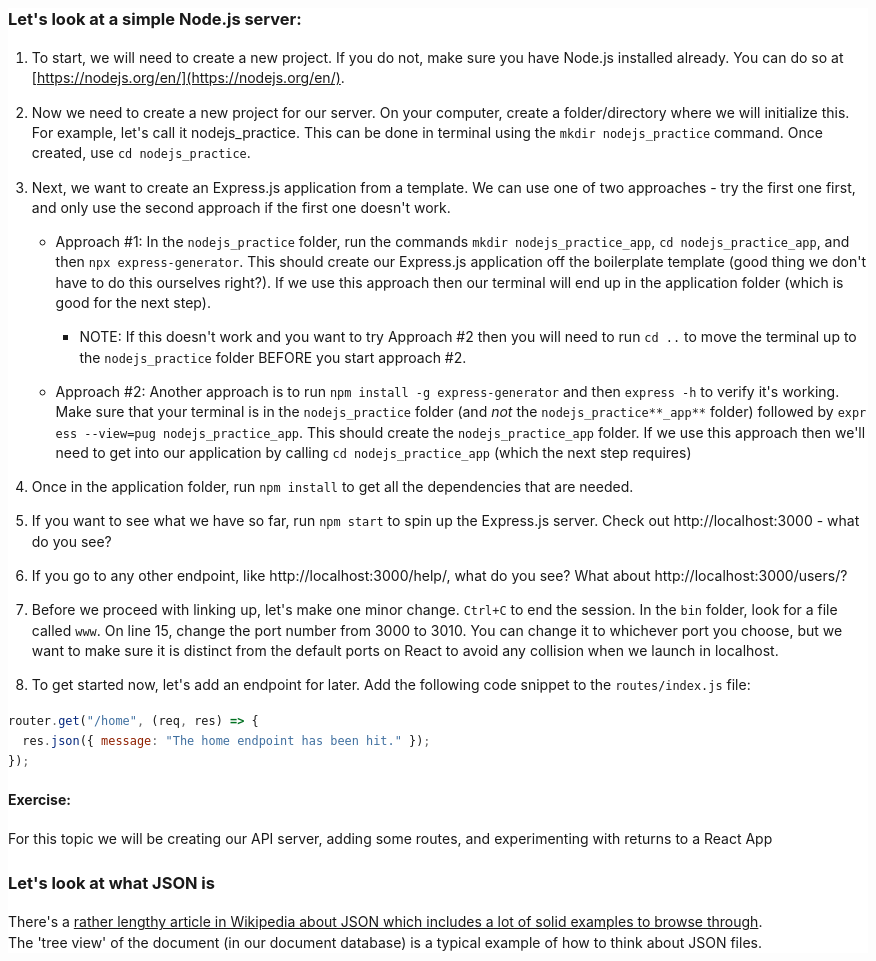 ### Let's look at a simple Node.js server:

1. To start, we will need to create a new project. If you do not, make sure you have Node.js installed already. You can do so at [https://nodejs.org/en/](https://nodejs.org/en/).

2. Now we need to create a new project for our server. On your computer, create a folder/directory where we will initialize this. For example, let's call it nodejs_practice. This can be done in terminal using the `mkdir nodejs_practice` command. Once created, use `cd nodejs_practice`. 

3. Next, we want to create an Express.js application from a template.  We can use one of two approaches - try the first one first, and only use the second approach if the first one doesn't work.
   
   - Approach #1: In the `nodejs_practice` folder, run the commands `mkdir nodejs_practice_app`, `cd nodejs_practice_app`, and then `npx express-generator`. This should create our Express.js application off the boilerplate template (good thing we don't have to do this ourselves right?).  If we use this approach then our terminal will end up in the application folder (which is good for the next step).
     
     - NOTE: If this doesn't work and you want to try Approach #2 then you will need to run `cd ..` to move the terminal up to the `nodejs_practice` folder BEFORE you start approach #2.
   
   - Approach #2: Another approach is to run `npm install -g express-generator` and then `express -h` to verify it's working.  Make sure that your terminal is in the `nodejs_practice` folder (and *not* the `nodejs_practice**_app**` folder) followed by `express --view=pug nodejs_practice_app`. This should create the `nodejs_practice_app` folder. If we use this approach then we'll need to get into our application by calling `cd nodejs_practice_app` (which the next step requires)

4. Once in the application folder, run `npm install` to get all the dependencies that are needed.

5. If you want to see what we have so far, run `npm start` to spin up the Express.js server. Check out http://localhost:3000 - what do you see?

6. If you go to any other endpoint, like http://localhost:3000/help/, what do you see? What about http://localhost:3000/users/?

7. Before we proceed with linking up, let's make one minor change. `Ctrl+C` to end the session. In the `bin` folder, look for a file called `www`. On line 15, change the port number from 3000 to 3010. You can change it to whichever port you choose, but we want to make sure it is distinct from the default ports on React to avoid any collision when we launch in localhost.

8. To get started now, let's add an endpoint for later. Add the following code snippet to the `routes/index.js` file:

```js
router.get("/home", (req, res) => {
  res.json({ message: "The home endpoint has been hit." });
});
```

#### Exercise:

For this topic we will be creating our API server, adding some routes, and experimenting with returns to a React App

### Let's look at what JSON is

There's a [rather lengthy article in Wikipedia about JSON which includes a lot of solid examples to browse through](https://en.wikipedia.org/wiki/JSON).  
The 'tree view' of the document (in our document database) is a typical example of how to think about JSON files.  

